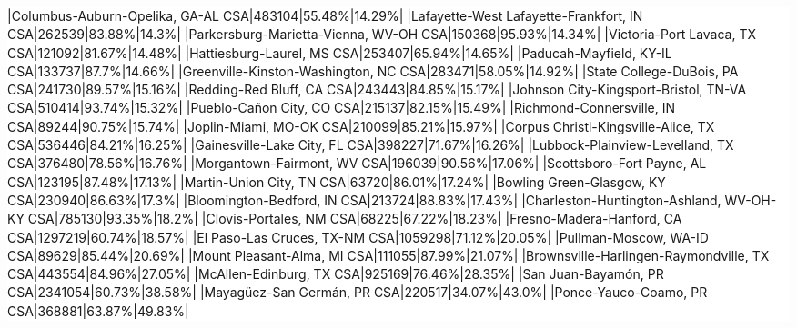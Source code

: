 |Columbus-Auburn-Opelika, GA-AL CSA|483104|55.48%|14.29%|
|Lafayette-West Lafayette-Frankfort, IN CSA|262539|83.88%|14.3%|
|Parkersburg-Marietta-Vienna, WV-OH CSA|150368|95.93%|14.34%|
|Victoria-Port Lavaca, TX CSA|121092|81.67%|14.48%|
|Hattiesburg-Laurel, MS CSA|253407|65.94%|14.65%|
|Paducah-Mayfield, KY-IL CSA|133737|87.7%|14.66%|
|Greenville-Kinston-Washington, NC CSA|283471|58.05%|14.92%|
|State College-DuBois, PA CSA|241730|89.57%|15.16%|
|Redding-Red Bluff, CA CSA|243443|84.85%|15.17%|
|Johnson City-Kingsport-Bristol, TN-VA CSA|510414|93.74%|15.32%|
|Pueblo-Cañon City, CO CSA|215137|82.15%|15.49%|
|Richmond-Connersville, IN CSA|89244|90.75%|15.74%|
|Joplin-Miami, MO-OK CSA|210099|85.21%|15.97%|
|Corpus Christi-Kingsville-Alice, TX CSA|536446|84.21%|16.25%|
|Gainesville-Lake City, FL CSA|398227|71.67%|16.26%|
|Lubbock-Plainview-Levelland, TX CSA|376480|78.56%|16.76%|
|Morgantown-Fairmont, WV CSA|196039|90.56%|17.06%|
|Scottsboro-Fort Payne, AL CSA|123195|87.48%|17.13%|
|Martin-Union City, TN CSA|63720|86.01%|17.24%|
|Bowling Green-Glasgow, KY CSA|230940|86.63%|17.3%|
|Bloomington-Bedford, IN CSA|213724|88.83%|17.43%|
|Charleston-Huntington-Ashland, WV-OH-KY CSA|785130|93.35%|18.2%|
|Clovis-Portales, NM CSA|68225|67.22%|18.23%|
|Fresno-Madera-Hanford, CA CSA|1297219|60.74%|18.57%|
|El Paso-Las Cruces, TX-NM CSA|1059298|71.12%|20.05%|
|Pullman-Moscow, WA-ID CSA|89629|85.44%|20.69%|
|Mount Pleasant-Alma, MI CSA|111055|87.99%|21.07%|
|Brownsville-Harlingen-Raymondville, TX CSA|443554|84.96%|27.05%|
|McAllen-Edinburg, TX CSA|925169|76.46%|28.35%|
|San Juan-Bayamón, PR CSA|2341054|60.73%|38.58%|
|Mayagüez-San Germán, PR CSA|220517|34.07%|43.0%|
|Ponce-Yauco-Coamo, PR CSA|368881|63.87%|49.83%|
